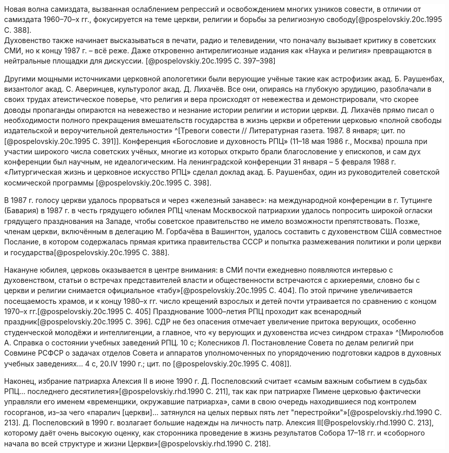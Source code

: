 Новая волна самиздата, вызванная ослаблением репрессий и освобождением многих узников совести, в отличии от самиздата 1960–70–х гг., фокусируется на теме церкви, религии и борьбы за религиозную свободу[@pospelovskiy.20c.1995 С. 388].  
Духовенство также начинает высказываться в печати, радио и телевидении, что поначалу вызывает критику в советских СМИ, но к концу 1987 г. – всё реже.
Даже откровенно антирелигиозные издания как «Наука и религия» превращаются в нейтральные площадки для дискуссии.
[@pospelovskiy.20c.1995 С. 397–398]

Другими мощными источниками церковной апологетики были верующие учёные такие как астрофизик акад. Б. Раушенбах, византолог акад. С. Аверинцев, культуролог акад. Д. Лихачёв.
Все они, опираясь на глубокую эрудицию, разоблачали в своих трудах атеистическое поверье, что религия и вера происходят от невежества и демонстрировали, что скорее доводы пропаганды опираются на невежество и незнание истории религии и истории церкви.
Д. Лихачёв прямо писал о необходимости полного прекращения вмешательств государства в жизнь церкви и обретении церковью «полной свободы издательской и вероучительной деятельности»
^[Тревоги совести // Литературная газета. 1987. 8 января; цит. по [@pospelovskiy.20c.1995 С. 391]].
Конференция «Богословие и духовность РПЦ» (11–18 мая 1986 г., Москва) прошла при участии широкого числа советских учёных, многие из которых открыто брали благословение у епископов, и сам дух конференции был научным, не идеалогическим.
На ленинградской конференции 31 января – 5 февраля 1988 г. «Литургическая жизнь и церковное искусство РПЦ» сделал доклад акад. Б. Раушенбах, один из руководителей советской космической программы
[@pospelovskiy.20c.1995 С. 398].

В 1987 г. голосу церкви удалось прорваться и через «железный занавес»: на международной конференции в г. Тутцинге (Бавария) в 1987 г. в честь грядущего юбилея РПЦ членам Москвоской патриархии удалось попросить широкой огласки грядущего празднования на Западе, чтобы советское правительство не имело возможности препятствовать.
Позже, членам церкви, включённым в делегацию М. Горбачёва в Вашингтон, удалось составить с духовенством США совместное Послание, в котором содержалась прямая критика правительства СССР и попытка размежевания политики и роли церкви и государства[@pospelovskiy.20c.1995 С. 388].

Накануне юбилея, церковь оказывается в центре внимания: в СМИ почти ежедневно появляются интервью с духовенством, статьи о встречах представителей власти и общественности встречаются с архиереями, словно бы с церкви и религии снимается официальное «табу»[@pospelovskiy.20c.1995 С. 404].
По этой причине увеличивается посещаемость храмов, и к концу 1980–х гг. число крещений взрослых и детей почти утраивается по сравнению с концом 1970–х гг.[@pospelovskiy.20c.1995 С. 405]
Празднование 1000–летия РПЦ проходит как всенародный праздник[@pospelovskiy.20c.1995 С. 396].
СДР не без опасения отмечает увеличение притока верующих, особенно студенческой молодёжи и интеллигенции, а главное, что «у верующих и духовенства исчез синдром страха»
^[Миролюбов А. Справка о состоянии учебных заведений РПЦ. 10 с; Колесников Л. Постановление Совета по делам религий при Совмине РСФСР о задачах отделов Совета и аппаратов уполномоченных по упорядочению подготовки кадров в духовных учебных заведениях... 4 с, 20.IV 1990 г.; цит. по [@pospelovskiy.20c.1995 С. 408]].

Наконец, избрание патриарха Алексия II в июне 1990 г. Д. Поспеловский считает «самым важным событием в судьбах РПЦ... последнего десятилетия»[@pospelovskiy.rhd.1990 С. 211],
так как при патриархе Пимене церковью фактически управляли его именем «временщики, окружавшие патриарха», сами в свою очередь находившиеся под контролем госорганов, из–за чего «паралич [церкви]... затянулся на целых первых пять лет "перестройки"»[@pospelovskiy.rhd.1990 С. 213].
Д. Поспеловский в 1990 г. возлагает большие надежды на личность патр. Алексия II[@pospelovskiy.rhd.1990 С. 213],
которому даёт очень высокую оценку, как сторонника проведение в жизнь результатов Собора 17–18 гг. и «соборного начала во всей структуре и жизни Церкви»[@pospelovskiy.rhd.1990 С. 218].
